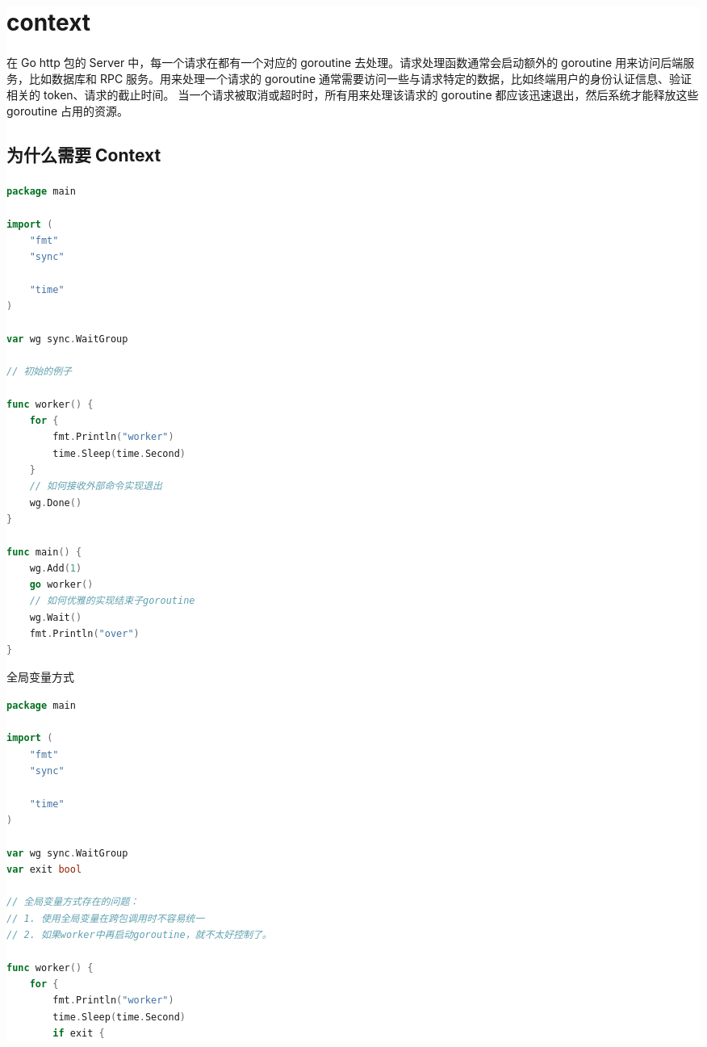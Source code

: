 # context

在 Go http 包的 Server 中，每一个请求在都有一个对应的 goroutine 去处理。请求处理函数通常会启动额外的 goroutine 用来访问后端服务，比如数据库和 RPC 服务。用来处理一个请求的 goroutine 通常需要访问一些与请求特定的数据，比如终端用户的身份认证信息、验证相关的 token、请求的截止时间。 当一个请求被取消或超时时，所有用来处理该请求的 goroutine 都应该迅速退出，然后系统才能释放这些 goroutine 占用的资源。

## 为什么需要 Context

```go
package main

import (
    "fmt"
    "sync"

    "time"
)

var wg sync.WaitGroup

// 初始的例子

func worker() {
    for {
        fmt.Println("worker")
        time.Sleep(time.Second)
    }
    // 如何接收外部命令实现退出
    wg.Done()
}

func main() {
    wg.Add(1)
    go worker()
    // 如何优雅的实现结束子goroutine
    wg.Wait()
    fmt.Println("over")
}
```

全局变量方式

```go
package main

import (
    "fmt"
    "sync"

    "time"
)

var wg sync.WaitGroup
var exit bool

// 全局变量方式存在的问题：
// 1. 使用全局变量在跨包调用时不容易统一
// 2. 如果worker中再启动goroutine，就不太好控制了。

func worker() {
    for {
        fmt.Println("worker")
        time.Sleep(time.Second)
        if exit {
```